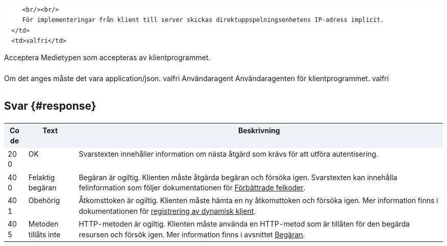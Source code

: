          <br/><br/>
         För implementeringar från klient till server skickas direktuppspelningsenhetens IP-adress implicit.
      </td>
      <td>valfri</td>
   </tr>
   <tr>
      <td style="background-color: #DEEBFF;">Acceptera</td>
      <td>
         Medietypen som accepteras av klientprogrammet.
         <br/><br/>
         Om det anges måste det vara application/json.
      </td>
      <td>valfri</td>
   </tr>
   <tr>
      <td style="background-color: #DEEBFF;">Användaragent</td>
      <td>Användaragenten för klientprogrammet.</td>
      <td>valfri</td>
   </tr>
</table>

## Svar {#response}

<table style="table-layout:auto">
   <tr>
      <th style="background-color: #EFF2F7;">Code</th>
      <th style="background-color: #EFF2F7;">Text</th>
      <th style="background-color: #EFF2F7;">Beskrivning</th>
   </tr>
   <tr>
      <td>200</td>
      <td>OK</td>
      <td>
        Svarstexten innehåller information om nästa åtgärd som krävs för att utföra autentisering.
      </td>
   </tr>
   <tr>
      <td>400</td>
      <td>Felaktig begäran</td>
      <td>
        Begäran är ogiltig. Klienten måste åtgärda begäran och försöka igen. Svarstexten kan innehålla felinformation som följer dokumentationen för <a href="../../../enhanced-error-codes.md">Förbättrade felkoder</a>.
      </td>
   </tr>
   <tr>
      <td>401</td>
      <td>Obehörig</td>
      <td>
        Åtkomsttoken är ogiltig. Klienten måste hämta en ny åtkomsttoken och försöka igen. Mer information finns i dokumentationen för <a href="../../../dynamic-client-registration-api.md">registrering av dynamisk klient</a>.
      </td>
   </tr>
   <tr>
      <td>405</td>
      <td>Metoden tillåts inte</td>
      <td>
        HTTP-metoden är ogiltig. Klienten måste använda en HTTP-metod som är tillåten för den begärda resursen och försök igen. Mer information finns i avsnittet <a href="#request">Begäran</a>.
      </td>
   </tr>
   <tr>